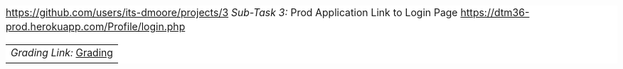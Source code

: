 <tr><td> <a rel="noreferrer noopener" target="_blank" href="https://github.com/users/its-dmoore/projects/3">https://github.com/users/its-dmoore/projects/3</a> </td></tr>
<tr><td> <em>Sub-Task 3: </em> Prod Application Link to Login Page</td></tr>
<tr><td> <a rel="noreferrer noopener" target="_blank" href="https://dtm36-prod.herokuapp.com/Profile/login.php">https://dtm36-prod.herokuapp.com/Profile/login.php</a> </td></tr>
</table></td></tr>
<table><tr><td><em>Grading Link: </em><a rel="noreferrer noopener" href="https://learn.ethereallab.app/homework/IT202-008-S23/it202-milestone1-deliverable/grade/dtm36" target="_blank">Grading</a></td></tr></table>